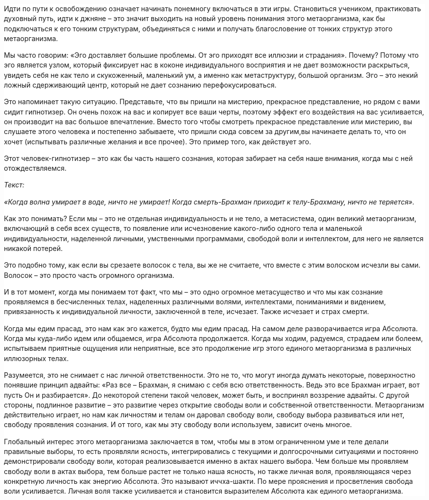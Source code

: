  Идти по пути к освобождению означает начинать понемногу включаться в эти игры. Становиться учеником, практиковать духовный путь, идти к джняне – это значит выходить на новый уровень понимания этого метаорганизма, как бы подключаться к его тонким структурам, объединяться с ними и получать благословение от тонких структур этого метаорганизма.

 Мы часто говорим: «Эго доставляет большие проблемы. От эго приходят все иллюзии и страдания». Почему? Потому что эго является узлом, который фиксирует нас в коконе индивидуального восприятия и не дает возможности раскрыться, увидеть себя не как тело и скукоженный, маленький ум, а именно как метаструктуру, большой организм. Эго – это некий ложный сдерживающий центр, который не дает сознанию перефокусироваться.

 Это напоминает такую ситуацию. Представьте, что вы пришли на мистерию, прекрасное представление, но рядом с вами сидит гипнотизер. Он очень похож на вас и копирует все ваши черты, поэтому эффект его воздействия на вас усиливается, он производит на вас большое впечатление. Вместо того чтобы смотреть прекрасное представление или мистерию, вы слушаете этого человека и постепенно забываете, что пришли сюда совсем за другим,вы начинаете делать то, что он хочет (испытывать различные желания и все прочее). Это пример того, как действует эго.

 Этот человек-гипнотизер – это как бы часть нашего сознания, которая забирает на себя наше внимания, когда мы с ней отождествляемся.

  
_Текст:_ 

 _«Когда волна умирает в воде, ничто не умирает! Когда смерть-Брахман приходит к телу-Брахману, ничто не теряется»._ 

  
 Как это понимать? Если мы – это не отдельная индивидуальность и не тело, а метасистема, один великий метаорганизм, включающий в себя всех существ, то появление или исчезновение какого-либо одного тела и маленькой индивидуальности, наделенной личными, умственными программами, свободой воли и интеллектом, для него не является никакой потерей.

 Это подобно тому, как если вы срезаете волосок с тела, вы же не считаете, что вместе с этим волоском исчезли вы сами. Волосок – это просто часть огромного организма.

 И в тот момент, когда мы понимаем тот факт, что мы – это одно огромное метасущество и что мы как сознание проявляемся в бесчисленных телах, наделенных различными волями, интеллектами, пониманиями и видением, привязанность к индивидуальной личности, заключенной в теле, исчезает. Также исчезает и страх смерти.

 Когда мы едим прасад, это нам как эго кажется, будто мы едим прасад. На самом деле разворачивается игра Абсолюта. Когда мы куда-либо идем или общаемся, игра Абсолюта продолжается. Когда мы ходим, радуемся, страдаем или болеем, испытываем приятные ощущения или неприятные, все это продолжение игр этого единого метаорганизма в различных иллюзорных телах.

 Разумеется, это не снимает с нас личной ответственности. Это не то, что могут иногда думать некоторые, поверхностно понявшие принцип адвайты: «Раз все – Брахман, я снимаю с себя всю ответственность. Ведь это все Брахман играет, вот пусть Он и разбирается». До некоторой степени такой человек, может быть, и воспринял воззрение адвайты. С другой стороны, подлинное развитие – это развитие через открытие свободы воли и собственной ответственности. Метаорганизм действительно играет, но нам как личностям и телам он даровал свободу воли, свободу выбора развиваться или нет, свободу проявления сознания. И от того, как мы эту свободу воли используем, зависит очень многое.

 Глобальный интерес этого метаорганизма заключается в том, чтобы мы в этом ограниченном уме и теле делали правильные выборы, то есть проявляли ясность, интегрировались с текущими и долгосрочными ситуациями и постоянно демонстрировали свободу воли, которая реализовывается именно в актах нашего выбора. Чем больше мы проявляем свободу воли в актах выбора, тем больше растет не только наша ясность, но также личная воля, проявляющаяся через конкретную личность как энергию Абсолюта. Это называют иччха-шакти. По мере прояснения и просветления свобода воли усиливается. Личная воля также усиливается и становится выразителем Абсолюта как единого метаорганизма.
